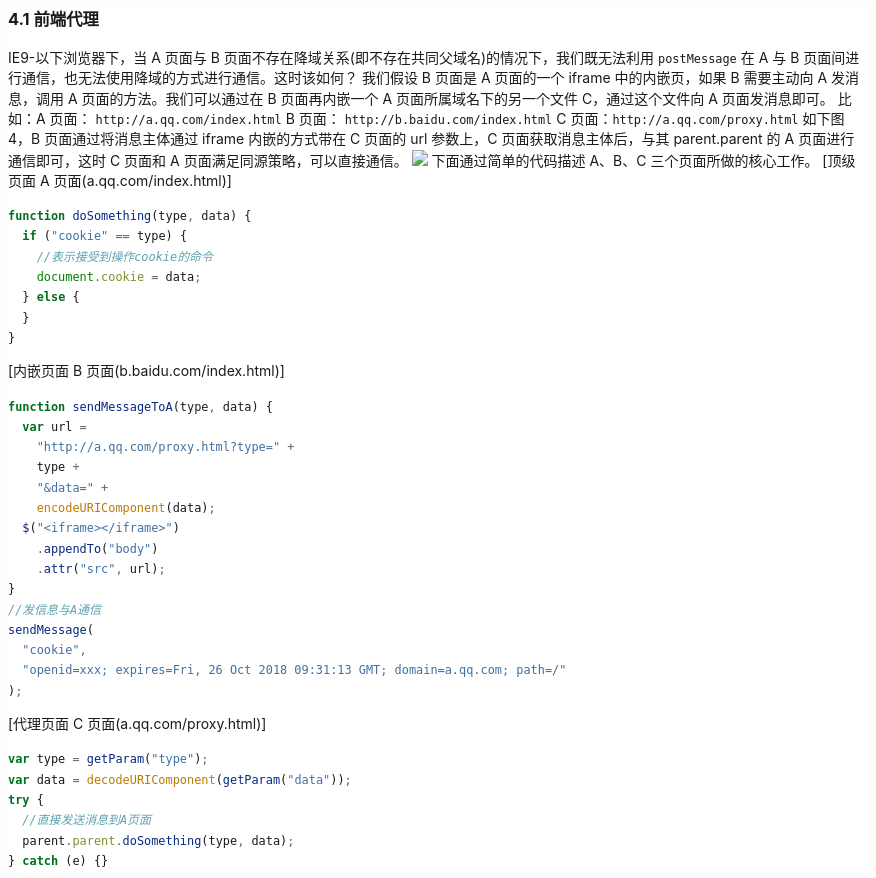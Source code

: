 ### 4.1 前端代理

IE9-以下浏览器下，当 A 页面与 B 页面不存在降域关系(即不存在共同父域名)的情况下，我们既无法利用 `postMessage` 在 A 与 B 页面间进行通信，也无法使用降域的方式进行通信。这时该如何？
我们假设 B 页面是 A 页面的一个 iframe 中的内嵌页，如果 B 需要主动向 A 发消息，调用 A 页面的方法。我们可以通过在 B 页面再内嵌一个 A 页面所属域名下的另一个文件 C，通过这个文件向 A 页面发消息即可。
比如：A 页面： `http://a.qq.com/index.html` B 页面： `http://b.baidu.com/index.html` C 页面：`http://a.qq.com/proxy.html`
如下图 4，B 页面通过将消息主体通过 iframe 内嵌的方式带在 C 页面的 url 参数上，C 页面获取消息主体后，与其 parent.parent 的 A 页面进行通信即可，这时 C 页面和 A 页面满足同源策略，可以直接通信。
![](https://github.com/fyuanfen/note/raw/master/images/other/cross-origin2.png)
下面通过简单的代码描述 A、B、C 三个页面所做的核心工作。
[顶级页面 A 页面(a.qq.com/index.html)]

```js
function doSomething(type, data) {
  if ("cookie" == type) {
    //表示接受到操作cookie的命令
    document.cookie = data;
  } else {
  }
}
```

[内嵌页面 B 页面(b.baidu.com/index.html)]

```js
function sendMessageToA(type, data) {
  var url =
    "http://a.qq.com/proxy.html?type=" +
    type +
    "&data=" +
    encodeURIComponent(data);
  $("<iframe></iframe>")
    .appendTo("body")
    .attr("src", url);
}
//发信息与A通信
sendMessage(
  "cookie",
  "openid=xxx; expires=Fri, 26 Oct 2018 09:31:13 GMT; domain=a.qq.com; path=/"
);
```

[代理页面 C 页面(a.qq.com/proxy.html)]

```js
var type = getParam("type");
var data = decodeURIComponent(getParam("data"));
try {
  //直接发送消息到A页面
  parent.parent.doSomething(type, data);
} catch (e) {}
```
